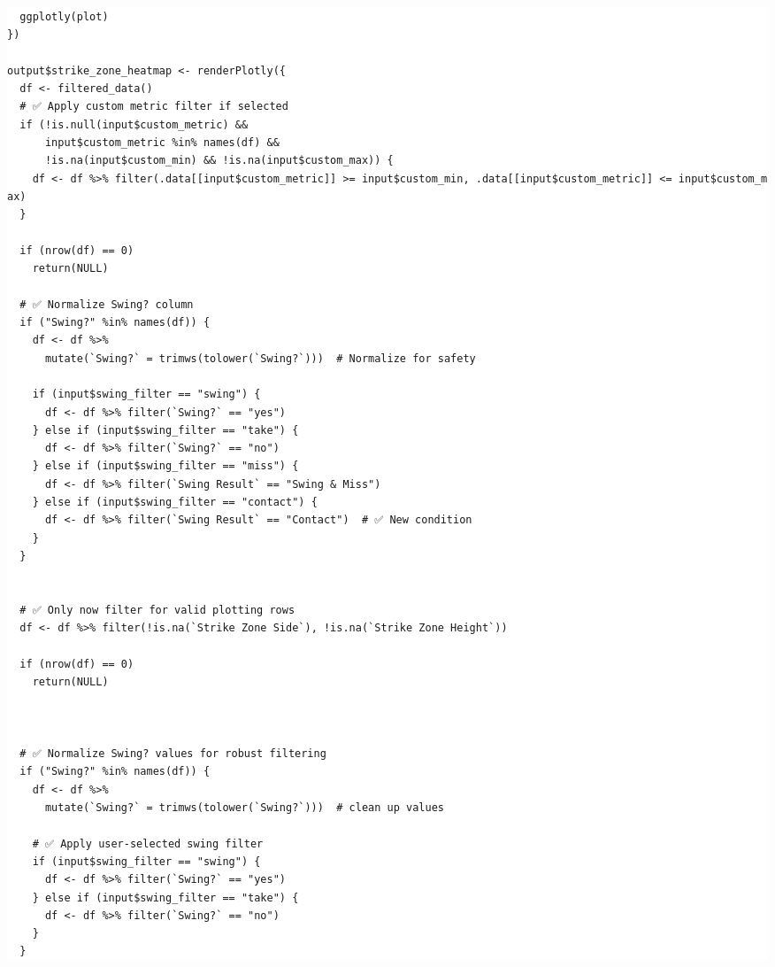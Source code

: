       ggplotly(plot)
    })
    
    output$strike_zone_heatmap <- renderPlotly({
      df <- filtered_data()
      # ✅ Apply custom metric filter if selected
      if (!is.null(input$custom_metric) &&
          input$custom_metric %in% names(df) &&
          !is.na(input$custom_min) && !is.na(input$custom_max)) {
        df <- df %>% filter(.data[[input$custom_metric]] >= input$custom_min, .data[[input$custom_metric]] <= input$custom_max)
      }
      
      if (nrow(df) == 0)
        return(NULL)
      
      # ✅ Normalize Swing? column
      if ("Swing?" %in% names(df)) {
        df <- df %>%
          mutate(`Swing?` = trimws(tolower(`Swing?`)))  # Normalize for safety
        
        if (input$swing_filter == "swing") {
          df <- df %>% filter(`Swing?` == "yes")
        } else if (input$swing_filter == "take") {
          df <- df %>% filter(`Swing?` == "no")
        } else if (input$swing_filter == "miss") {
          df <- df %>% filter(`Swing Result` == "Swing & Miss")
        } else if (input$swing_filter == "contact") {
          df <- df %>% filter(`Swing Result` == "Contact")  # ✅ New condition
        }
      }
      
      
      # ✅ Only now filter for valid plotting rows
      df <- df %>% filter(!is.na(`Strike Zone Side`), !is.na(`Strike Zone Height`))
      
      if (nrow(df) == 0)
        return(NULL)
      
      
      
      # ✅ Normalize Swing? values for robust filtering
      if ("Swing?" %in% names(df)) {
        df <- df %>%
          mutate(`Swing?` = trimws(tolower(`Swing?`)))  # clean up values
        
        # ✅ Apply user-selected swing filter
        if (input$swing_filter == "swing") {
          df <- df %>% filter(`Swing?` == "yes")
        } else if (input$swing_filter == "take") {
          df <- df %>% filter(`Swing?` == "no")
        }
      }
      